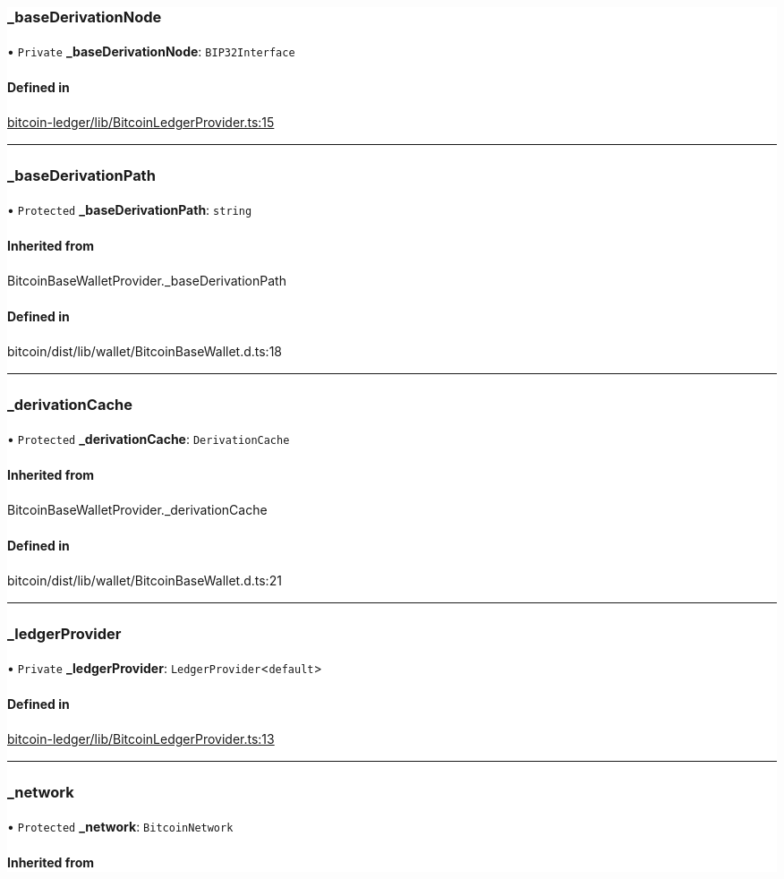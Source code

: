 ### \_baseDerivationNode

• `Private` **\_baseDerivationNode**: `BIP32Interface`

#### Defined in

[bitcoin-ledger/lib/BitcoinLedgerProvider.ts:15](https://github.com/liquality/chainabstractionlayer/blob/c190aa67/packages/bitcoin-ledger/lib/BitcoinLedgerProvider.ts#L15)

___

### \_baseDerivationPath

• `Protected` **\_baseDerivationPath**: `string`

#### Inherited from

BitcoinBaseWalletProvider.\_baseDerivationPath

#### Defined in

bitcoin/dist/lib/wallet/BitcoinBaseWallet.d.ts:18

___

### \_derivationCache

• `Protected` **\_derivationCache**: `DerivationCache`

#### Inherited from

BitcoinBaseWalletProvider.\_derivationCache

#### Defined in

bitcoin/dist/lib/wallet/BitcoinBaseWallet.d.ts:21

___

### \_ledgerProvider

• `Private` **\_ledgerProvider**: `LedgerProvider`<`default`\>

#### Defined in

[bitcoin-ledger/lib/BitcoinLedgerProvider.ts:13](https://github.com/liquality/chainabstractionlayer/blob/c190aa67/packages/bitcoin-ledger/lib/BitcoinLedgerProvider.ts#L13)

___

### \_network

• `Protected` **\_network**: `BitcoinNetwork`

#### Inherited from
